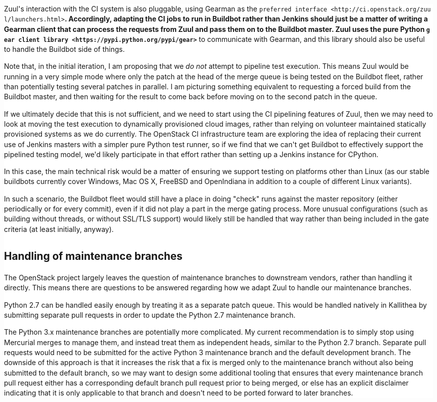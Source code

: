 Zuul's interaction with the CI system is also pluggable, using Gearman
as the `preferred interface <http://ci.openstack.org/zuul/launchers.html>`__.
Accordingly, adapting the CI jobs to run in Buildbot rather than Jenkins
should just be a matter of writing a Gearman client that can process the
requests from Zuul and pass them on to the Buildbot master. Zuul uses the
pure Python `gear client library <https://pypi.python.org/pypi/gear>`__ to
communicate with Gearman, and this library should also be useful to handle
the Buildbot side of things.

Note that, in the initial iteration, I am proposing that we *do not*
attempt to pipeline test execution. This means Zuul would be running in
a very simple mode where only the patch at the head of the merge queue
is being tested on the Buildbot fleet, rather than potentially testing
several patches in parallel. I am picturing something equivalent to
requesting a forced build from the Buildbot master, and then waiting for
the result to come back before moving on to the second patch in the queue.

If we ultimately decide that this is not sufficient, and we need to start
using the CI pipelining features of Zuul, then we may need to look at moving
the test execution to dynamically provisioned cloud images, rather than
relying on volunteer maintained statically provisioned systems as we do
currently. The OpenStack CI infrastructure team are exploring the idea of
replacing their current use of Jenkins masters with a simpler pure Python
test runner, so if we find that we can't get Buildbot to effectively
support the pipelined testing model, we'd likely participate in that
effort rather than setting up a Jenkins instance for CPython.

In this case, the main technical risk would be a matter of ensuring we
support testing on platforms other than Linux (as our stable buildbots
currently cover Windows, Mac OS X, FreeBSD and OpenIndiana in addition to a
couple of different Linux variants).

In such a scenario, the Buildbot fleet would still have a place in doing
"check" runs against the master repository (either periodically or for
every commit), even if it did not play a part in the merge gating process.
More unusual configurations (such as building without threads, or without
SSL/TLS support) would likely still be handled that way rather than being
included in the gate criteria (at least initially, anyway).


Handling of maintenance branches
--------------------------------

The OpenStack project largely leaves the question of maintenance branches
to downstream vendors, rather than handling it directly. This means there
are questions to be answered regarding how we adapt Zuul to handle our
maintenance branches.

Python 2.7 can be handled easily enough by treating it as a separate patch
queue. This would be handled natively in Kallithea by submitting separate
pull requests in order to update the Python 2.7 maintenance branch.

The Python 3.x maintenance branches are potentially more complicated. My
current recommendation is to simply stop using Mercurial merges to manage
them, and instead treat them as independent heads, similar to the Python
2.7 branch. Separate pull requests would need to be submitted for the active
Python 3 maintenance branch and the default development branch. The
downside of this approach is that it increases the risk that a fix is merged
only to the maintenance branch without also being submitted to the default
branch, so we may want to design some additional tooling that ensures that
every maintenance branch pull request either has a corresponding default
branch pull request prior to being merged, or else has an explicit disclaimer
indicating that it is only applicable to that branch and doesn't need to be
ported forward to later branches.
